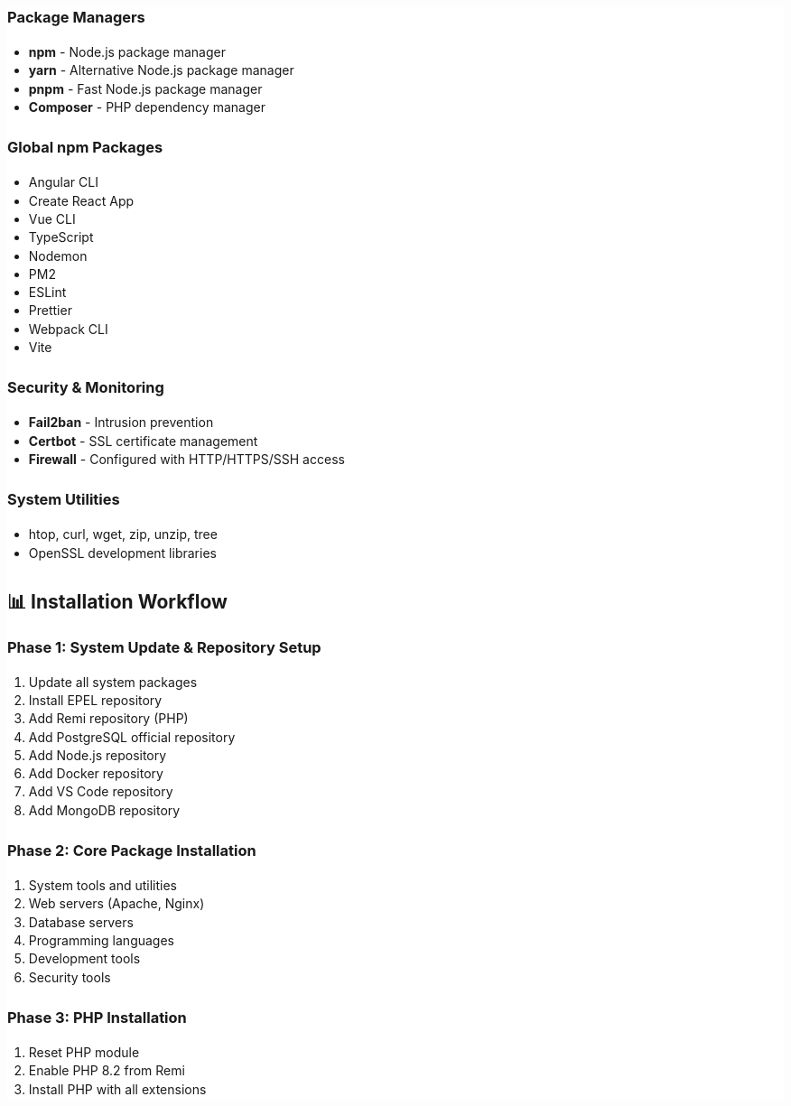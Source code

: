 ### Package Managers
- **npm** - Node.js package manager
- **yarn** - Alternative Node.js package manager
- **pnpm** - Fast Node.js package manager
- **Composer** - PHP dependency manager

### Global npm Packages
- Angular CLI
- Create React App
- Vue CLI
- TypeScript
- Nodemon
- PM2
- ESLint
- Prettier
- Webpack CLI
- Vite

### Security & Monitoring
- **Fail2ban** - Intrusion prevention
- **Certbot** - SSL certificate management
- **Firewall** - Configured with HTTP/HTTPS/SSH access

### System Utilities
- htop, curl, wget, zip, unzip, tree
- OpenSSL development libraries

## 📊 Installation Workflow

### Phase 1: System Update & Repository Setup
1. Update all system packages
2. Install EPEL repository
3. Add Remi repository (PHP)
4. Add PostgreSQL official repository
5. Add Node.js repository
6. Add Docker repository
7. Add VS Code repository
8. Add MongoDB repository

### Phase 2: Core Package Installation
1. System tools and utilities
2. Web servers (Apache, Nginx)
3. Database servers
4. Programming languages
5. Development tools
6. Security tools

### Phase 3: PHP Installation
1. Reset PHP module
2. Enable PHP 8.2 from Remi
3. Install PHP with all extensions
